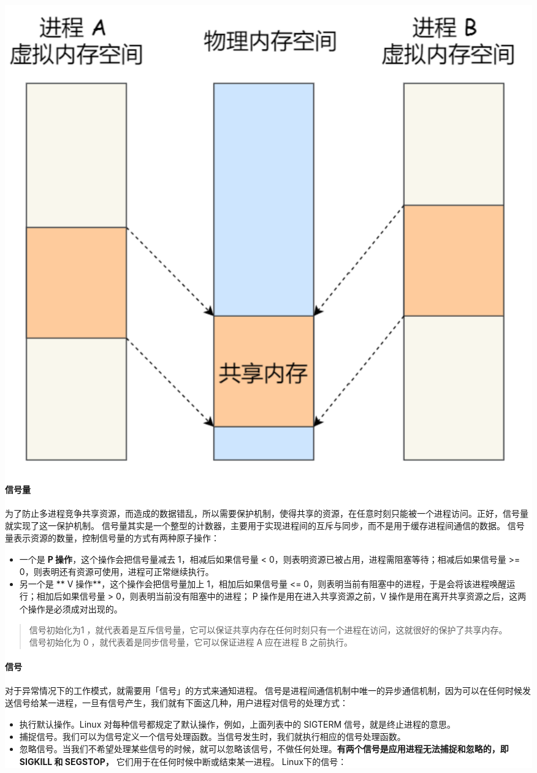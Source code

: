 ![](%E7%B3%BB%E7%BB%9F/8CE7DF8D-067E-4FCD-9374-FC00A477A9CB.png)
#### 信号量
为了防⽌多进程竞争共享资源，⽽造成的数据错乱，所以需要保护机制，使得共享的资源，在任意时刻只能被⼀个进程访问。正好，信号量就实现了这⼀保护机制。
信号量其实是⼀个整型的计数器，主要⽤于实现进程间的互斥与同步，⽽不是⽤于缓存进程间通信的数据。
信号量表示资源的数量，控制信号量的⽅式有两种原⼦操作：
* ⼀个是  **P 操作**，这个操作会把信号量减去 1，相减后如果信号量 < 0，则表明资源已被占⽤，进程需阻塞等待；相减后如果信号量 >= 0，则表明还有资源可使⽤，进程可正常继续执⾏。
* 另⼀个是  ** V 操作**，这个操作会把信号量加上 1，相加后如果信号量 <= 0，则表明当前有阻塞中的进程，于是会将该进程唤醒运⾏；相加后如果信号量 > 0，则表明当前没有阻塞中的进程；
P 操作是⽤在进⼊共享资源之前，V 操作是⽤在离开共享资源之后，这两个操作是必须成对出现的。
> 信号初始化为1 ，就代表着是互斥信号量，它可以保证共享内存在任何时刻只有⼀个进程在访问，这就很好的保护了共享内存。  
> 信号初始化为     0 ，就代表着是同步信号量，它可以保证进程 A 应在进程 B 之前执⾏。  
#### 信号
对于异常情况下的⼯作模式，就需要⽤「信号」的⽅式来通知进程。
信号是进程间通信机制中唯⼀的异步通信机制，因为可以在任何时候发送信号给某⼀进程，⼀旦有信号产⽣，我们就有下⾯这⼏种，⽤户进程对信号的处理⽅式：
* 执⾏默认操作。Linux 对每种信号都规定了默认操作，例如，上⾯列表中的 SIGTERM 信号，就是终⽌进程的意思。
* 捕捉信号。我们可以为信号定义⼀个信号处理函数。当信号发⽣时，我们就执⾏相应的信号处理函数。
* 忽略信号。当我们不希望处理某些信号的时候，就可以忽略该信号，不做任何处理。**有两个信号是应⽤进程⽆法捕捉和忽略的，即 SIGKILL  和 SEGSTOP，** 它们⽤于在任何时候中断或结束某⼀进程。
Linux下的信号：